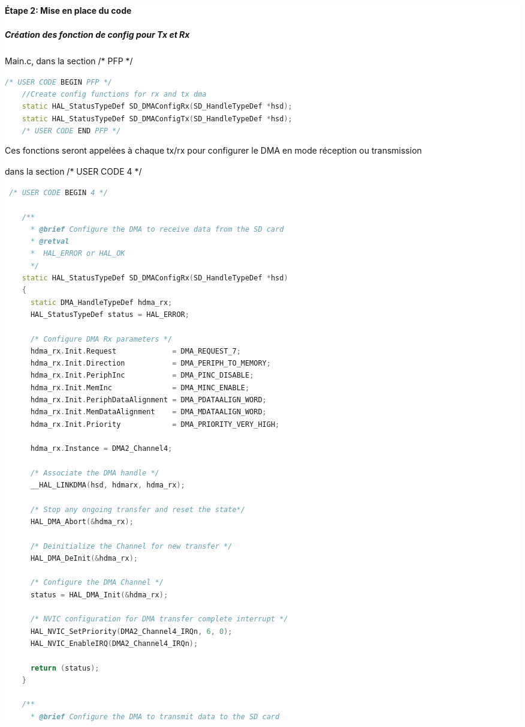 



#### Étape 2: Mise en place du code 

##### Création des fonction de config pour Tx et Rx

Main.c, dans la section /* PFP */

```c++
/* USER CODE BEGIN PFP */
    //Create config functions for rx and tx dma
    static HAL_StatusTypeDef SD_DMAConfigRx(SD_HandleTypeDef *hsd);
    static HAL_StatusTypeDef SD_DMAConfigTx(SD_HandleTypeDef *hsd);
    /* USER CODE END PFP */
```

Ces fonctions seront appelées à chaque tx/rx pour configurer le DMA en mode réception ou transmission

dans la section /* USER CODE 4 */

```c++
 /* USER CODE BEGIN 4 */
    
    /**
      * @brief Configure the DMA to receive data from the SD card
      * @retval
      *  HAL_ERROR or HAL_OK
      */
    static HAL_StatusTypeDef SD_DMAConfigRx(SD_HandleTypeDef *hsd)
    {
      static DMA_HandleTypeDef hdma_rx;
      HAL_StatusTypeDef status = HAL_ERROR;
    
      /* Configure DMA Rx parameters */
      hdma_rx.Init.Request             = DMA_REQUEST_7;
      hdma_rx.Init.Direction           = DMA_PERIPH_TO_MEMORY;
      hdma_rx.Init.PeriphInc           = DMA_PINC_DISABLE;
      hdma_rx.Init.MemInc              = DMA_MINC_ENABLE;
      hdma_rx.Init.PeriphDataAlignment = DMA_PDATAALIGN_WORD;
      hdma_rx.Init.MemDataAlignment    = DMA_MDATAALIGN_WORD;
      hdma_rx.Init.Priority            = DMA_PRIORITY_VERY_HIGH;
    
      hdma_rx.Instance = DMA2_Channel4;
    
      /* Associate the DMA handle */
      __HAL_LINKDMA(hsd, hdmarx, hdma_rx);
    
      /* Stop any ongoing transfer and reset the state*/
      HAL_DMA_Abort(&hdma_rx);
    
      /* Deinitialize the Channel for new transfer */
      HAL_DMA_DeInit(&hdma_rx);
    
      /* Configure the DMA Channel */
      status = HAL_DMA_Init(&hdma_rx);
    
      /* NVIC configuration for DMA transfer complete interrupt */
      HAL_NVIC_SetPriority(DMA2_Channel4_IRQn, 6, 0);
      HAL_NVIC_EnableIRQ(DMA2_Channel4_IRQn);
    
      return (status);
    }
    
    /**
      * @brief Configure the DMA to transmit data to the SD card
```